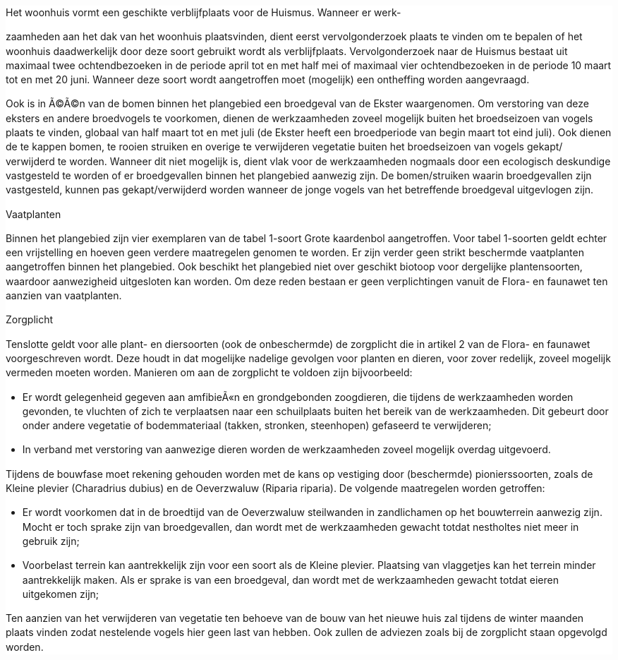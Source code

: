 Het woonhuis vormt een geschikte verblijfplaats voor de Huismus. Wanneer er werk\-

zaamheden aan het dak van het woonhuis plaatsvinden, dient eerst vervolgonderzoek plaats te vinden om te bepalen of het woonhuis daadwerkelijk door deze soort gebruikt wordt als verblijfplaats. Vervolgonderzoek naar de Huismus bestaat uit maximaal twee ochtendbezoeken in de periode april tot en met half mei of maximaal vier ochtendbezoeken in de periode 10 maart tot en met 20 juni. Wanneer deze soort wordt aangetroffen moet (mogelijk) een ontheffing worden aangevraagd.

Ook is in Ã©Ã©n van de bomen binnen het plangebied een broedgeval van de Ekster waargenomen. Om verstoring van deze eksters en andere broedvogels te voorkomen, dienen de werkzaamheden zoveel mogelijk buiten het broedseizoen van vogels plaats te vinden, globaal van half maart tot en met juli (de Ekster heeft een broedperiode van begin maart tot eind juli). Ook dienen de te kappen bomen, te rooien struiken en overige te verwijderen vegetatie buiten het broedseizoen van vogels gekapt/ verwijderd te worden. Wanneer dit niet mogelijk is, dient vlak voor de werkzaamheden nogmaals door een ecologisch deskundige vastgesteld te worden of er broedgevallen binnen het plangebied aanwezig zijn. De bomen/struiken waarin broedgevallen zijn vastgesteld, kunnen pas gekapt/verwijderd worden wanneer de jonge vogels van het betreffende broedgeval uitgevlogen zijn.

Vaatplanten

Binnen het plangebied zijn vier exemplaren van de tabel 1\-soort Grote kaardenbol aangetroffen. Voor tabel 1\-soorten geldt echter een vrijstelling en hoeven geen verdere maatregelen genomen te worden. Er zijn verder geen strikt beschermde vaatplanten aangetroffen binnen het plangebied. Ook beschikt het plangebied niet over geschikt biotoop voor dergelijke plantensoorten, waardoor aanwezigheid uitgesloten kan worden. Om deze reden bestaan er geen verplichtingen vanuit de Flora\- en faunawet ten aanzien van vaatplanten.

Zorgplicht

Tenslotte geldt voor alle plant\- en diersoorten (ook de onbeschermde) de zorgplicht die in artikel 2 van de Flora\- en faunawet voorgeschreven wordt. Deze houdt in dat mogelijke nadelige gevolgen voor planten en dieren, voor zover redelijk, zoveel mogelijk vermeden moeten worden. Manieren om aan de zorgplicht te voldoen zijn bijvoorbeeld:

* Er wordt gelegenheid gegeven aan amfibieÃ«n en grondgebonden zoogdieren, die tijdens de werkzaamheden worden gevonden, te vluchten of zich te verplaatsen naar een schuilplaats buiten het bereik van de werkzaamheden. Dit gebeurt door onder andere vegetatie of bodemmateriaal (takken, stronken, steenhopen) gefaseerd te verwijderen;

* In verband met verstoring van aanwezige dieren worden de werkzaamheden zoveel mogelijk overdag uitgevoerd.

Tijdens de bouwfase moet rekening gehouden worden met de kans op vestiging door (beschermde) pionierssoorten, zoals de Kleine plevier (Charadrius dubius) en de Oeverzwaluw (Riparia riparia). De volgende maatregelen worden getroffen:

* Er wordt voorkomen dat in de broedtijd van de Oeverzwaluw steilwanden in zandlichamen op het bouwterrein aanwezig zijn. Mocht er toch sprake zijn van broedgevallen, dan wordt met de werkzaamheden gewacht totdat nestholtes niet meer in gebruik zijn;

* Voorbelast terrein kan aantrekkelijk zijn voor een soort als de Kleine plevier. Plaatsing van vlaggetjes kan het terrein minder aantrekkelijk maken. Als er sprake is van een broedgeval, dan wordt met de werkzaamheden gewacht totdat eieren uitgekomen zijn;

Ten aanzien van het verwijderen van vegetatie ten behoeve van de bouw van het nieuwe huis zal tijdens de winter maanden plaats vinden zodat nestelende vogels hier geen last van hebben. Ook zullen de adviezen zoals bij de zorgplicht staan opgevolgd worden.
